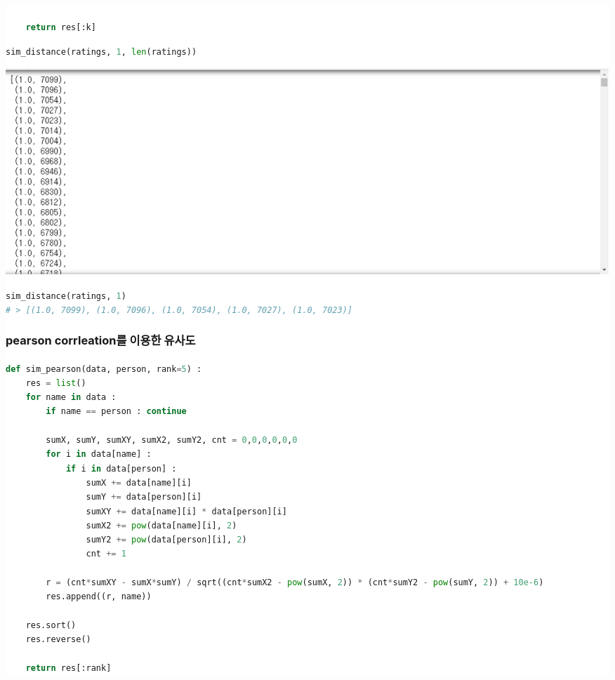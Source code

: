 ```python
    
    return res[:k]
```

```python
sim_distance(ratings, 1, len(ratings))
```

![image-20200407192747289](image/image-20200407192747289.png)

```python
sim_distance(ratings, 1)
# > [(1.0, 7099), (1.0, 7096), (1.0, 7054), (1.0, 7027), (1.0, 7023)]
```

### pearson corrleation를 이용한 유사도

```python
def sim_pearson(data, person, rank=5) :
    res = list()
    for name in data :
        if name == person : continue
            
        sumX, sumY, sumXY, sumX2, sumY2, cnt = 0,0,0,0,0,0
        for i in data[name] :
            if i in data[person] :
                sumX += data[name][i]
                sumY += data[person][i]
                sumXY += data[name][i] * data[person][i]
                sumX2 += pow(data[name][i], 2)
                sumY2 += pow(data[person][i], 2)
                cnt += 1
            
        r = (cnt*sumXY - sumX*sumY) / sqrt((cnt*sumX2 - pow(sumX, 2)) * (cnt*sumY2 - pow(sumY, 2)) + 10e-6)
        res.append((r, name))
    
    res.sort()
    res.reverse()
    
    return res[:rank]
```
